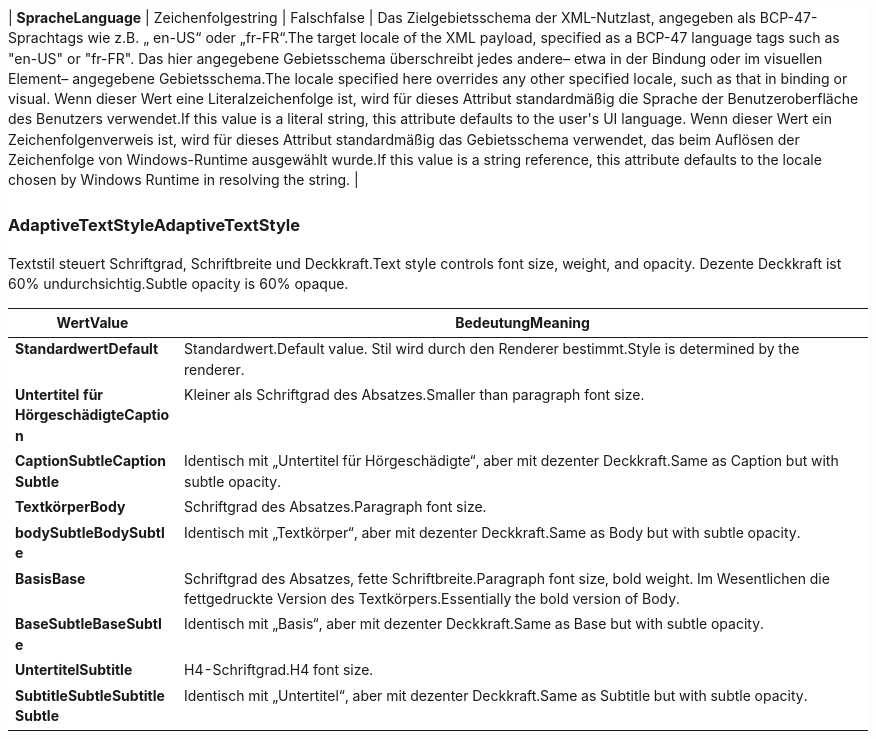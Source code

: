 | **<span data-ttu-id="ebc14-292">Sprache</span><span class="sxs-lookup"><span data-stu-id="ebc14-292">Language</span></span>** | <span data-ttu-id="ebc14-293">Zeichenfolge</span><span class="sxs-lookup"><span data-stu-id="ebc14-293">string</span></span> | <span data-ttu-id="ebc14-294">Falsch</span><span class="sxs-lookup"><span data-stu-id="ebc14-294">false</span></span> | <span data-ttu-id="ebc14-295">Das Zielgebietsschema der XML-Nutzlast, angegeben als BCP-47-Sprachtags wie z.B. „ en-US“ oder „fr-FR“.</span><span class="sxs-lookup"><span data-stu-id="ebc14-295">The target locale of the XML payload, specified as a BCP-47 language tags such as "en-US" or "fr-FR".</span></span> <span data-ttu-id="ebc14-296">Das hier angegebene Gebietsschema überschreibt jedes andere– etwa in der Bindung oder im visuellen Element– angegebene Gebietsschema.</span><span class="sxs-lookup"><span data-stu-id="ebc14-296">The locale specified here overrides any other specified locale, such as that in binding or visual.</span></span> <span data-ttu-id="ebc14-297">Wenn dieser Wert eine Literalzeichenfolge ist, wird für dieses Attribut standardmäßig die Sprache der Benutzeroberfläche des Benutzers verwendet.</span><span class="sxs-lookup"><span data-stu-id="ebc14-297">If this value is a literal string, this attribute defaults to the user's UI language.</span></span> <span data-ttu-id="ebc14-298">Wenn dieser Wert ein Zeichenfolgenverweis ist, wird für dieses Attribut standardmäßig das Gebietsschema verwendet, das beim Auflösen der Zeichenfolge von Windows-Runtime ausgewählt wurde.</span><span class="sxs-lookup"><span data-stu-id="ebc14-298">If this value is a string reference, this attribute defaults to the locale chosen by Windows Runtime in resolving the string.</span></span> |


### <a name="adaptivetextstyle"></a><span data-ttu-id="ebc14-299">AdaptiveTextStyle</span><span class="sxs-lookup"><span data-stu-id="ebc14-299">AdaptiveTextStyle</span></span>
<span data-ttu-id="ebc14-300">Textstil steuert Schriftgrad, Schriftbreite und Deckkraft.</span><span class="sxs-lookup"><span data-stu-id="ebc14-300">Text style controls font size, weight, and opacity.</span></span> <span data-ttu-id="ebc14-301">Dezente Deckkraft ist 60% undurchsichtig.</span><span class="sxs-lookup"><span data-stu-id="ebc14-301">Subtle opacity is 60% opaque.</span></span>

| <span data-ttu-id="ebc14-302">Wert</span><span class="sxs-lookup"><span data-stu-id="ebc14-302">Value</span></span> | <span data-ttu-id="ebc14-303">Bedeutung</span><span class="sxs-lookup"><span data-stu-id="ebc14-303">Meaning</span></span> |
|---|---|
| **<span data-ttu-id="ebc14-304">Standardwert</span><span class="sxs-lookup"><span data-stu-id="ebc14-304">Default</span></span>** | <span data-ttu-id="ebc14-305">Standardwert.</span><span class="sxs-lookup"><span data-stu-id="ebc14-305">Default value.</span></span> <span data-ttu-id="ebc14-306">Stil wird durch den Renderer bestimmt.</span><span class="sxs-lookup"><span data-stu-id="ebc14-306">Style is determined by the renderer.</span></span> |
| **<span data-ttu-id="ebc14-307">Untertitel für Hörgeschädigte</span><span class="sxs-lookup"><span data-stu-id="ebc14-307">Caption</span></span>** | <span data-ttu-id="ebc14-308">Kleiner als Schriftgrad des Absatzes.</span><span class="sxs-lookup"><span data-stu-id="ebc14-308">Smaller than paragraph font size.</span></span> |
| **<span data-ttu-id="ebc14-309">CaptionSubtle</span><span class="sxs-lookup"><span data-stu-id="ebc14-309">CaptionSubtle</span></span>** | <span data-ttu-id="ebc14-310">Identisch mit „Untertitel für Hörgeschädigte“, aber mit dezenter Deckkraft.</span><span class="sxs-lookup"><span data-stu-id="ebc14-310">Same as Caption but with subtle opacity.</span></span> |
| **<span data-ttu-id="ebc14-311">Textkörper</span><span class="sxs-lookup"><span data-stu-id="ebc14-311">Body</span></span>** | <span data-ttu-id="ebc14-312">Schriftgrad des Absatzes.</span><span class="sxs-lookup"><span data-stu-id="ebc14-312">Paragraph font size.</span></span> |
| **<span data-ttu-id="ebc14-313">bodySubtle</span><span class="sxs-lookup"><span data-stu-id="ebc14-313">BodySubtle</span></span>** | <span data-ttu-id="ebc14-314">Identisch mit „Textkörper“, aber mit dezenter Deckkraft.</span><span class="sxs-lookup"><span data-stu-id="ebc14-314">Same as Body but with subtle opacity.</span></span> |
| **<span data-ttu-id="ebc14-315">Basis</span><span class="sxs-lookup"><span data-stu-id="ebc14-315">Base</span></span>** | <span data-ttu-id="ebc14-316">Schriftgrad des Absatzes, fette Schriftbreite.</span><span class="sxs-lookup"><span data-stu-id="ebc14-316">Paragraph font size, bold weight.</span></span> <span data-ttu-id="ebc14-317">Im Wesentlichen die fettgedruckte Version des Textkörpers.</span><span class="sxs-lookup"><span data-stu-id="ebc14-317">Essentially the bold version of Body.</span></span> |
| **<span data-ttu-id="ebc14-318">BaseSubtle</span><span class="sxs-lookup"><span data-stu-id="ebc14-318">BaseSubtle</span></span>** | <span data-ttu-id="ebc14-319">Identisch mit „Basis“, aber mit dezenter Deckkraft.</span><span class="sxs-lookup"><span data-stu-id="ebc14-319">Same as Base but with subtle opacity.</span></span> |
| **<span data-ttu-id="ebc14-320">Untertitel</span><span class="sxs-lookup"><span data-stu-id="ebc14-320">Subtitle</span></span>** | <span data-ttu-id="ebc14-321">H4-Schriftgrad.</span><span class="sxs-lookup"><span data-stu-id="ebc14-321">H4 font size.</span></span> |
| **<span data-ttu-id="ebc14-322">SubtitleSubtle</span><span class="sxs-lookup"><span data-stu-id="ebc14-322">SubtitleSubtle</span></span>** | <span data-ttu-id="ebc14-323">Identisch mit „Untertitel“, aber mit dezenter Deckkraft.</span><span class="sxs-lookup"><span data-stu-id="ebc14-323">Same as Subtitle but with subtle opacity.</span></span> |